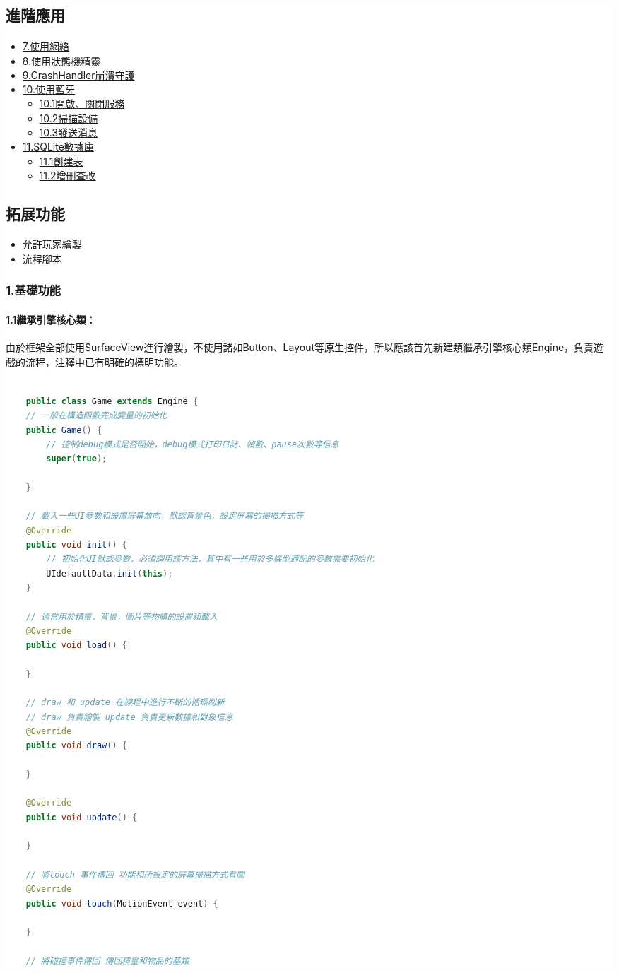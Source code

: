 ## 進階應用
* [7.使用網絡](#7使用網絡)  
* [8.使用狀態機精靈](#8使用狀態機精靈)  
* [9.CrashHandler崩潰守護](#9crashhandler崩潰守護)
* [10.使用藍牙](#10使用藍牙)
    * [10.1開啟、關閉服務](#101開啟關閉服務)
    * [10.2掃描設備](#102掃描設備)
    * [10.3發送消息](#103發送消息)  
* [11.SQLite數據庫](#11SQLite數據庫)
	* [11.1創建表](#111創建表)
    * [11.2增刪查改](#112增刪查改)  
    
## 拓展功能  
* [允許玩家繪製](#允許玩家繪製)  
* [流程腳本](#流程腳本)

### 1.基礎功能
#### 1.1繼承引擎核心類： 
   由於框架全部使用SurfaceView進行繪製，不使用諸如Button、Layout等原生控件，所以應該首先新建類繼承引擎核心類Engine，負責遊戲的流程，注釋中已有明確的標明功能。  
   
``` java

	public class Game extends Engine {
	// 一般在構造函數完成變量的初始化
    public Game() {
    	// 控制debug模式是否開始，debug模式打印日誌、幀數、pause次數等信息
        super(true);
        
    }
	
	// 載入一些UI參數和設置屏幕放向，默認背景色，設定屏幕的掃描方式等
    @Override
    public void init() {
    	// 初始化UI默認參數，必須調用該方法，其中有一些用於多機型適配的參數需要初始化
        UIdefaultData.init(this);
    }

	// 通常用於精靈，背景，圖片等物體的設置和載入
    @Override
    public void load() {

    }

	// draw 和 update 在線程中進行不斷的循環刷新
	// draw 負責繪製 update 負責更新數據和對象信息
    @Override
    public void draw() {

    }

    @Override
    public void update() {

    }
	
	// 將touch 事件傳回 功能和所設定的屏幕掃描方式有關
    @Override
    public void touch(MotionEvent event) {

    }
    
	// 將碰撞事件傳回 傳回精靈和物品的基類 
```